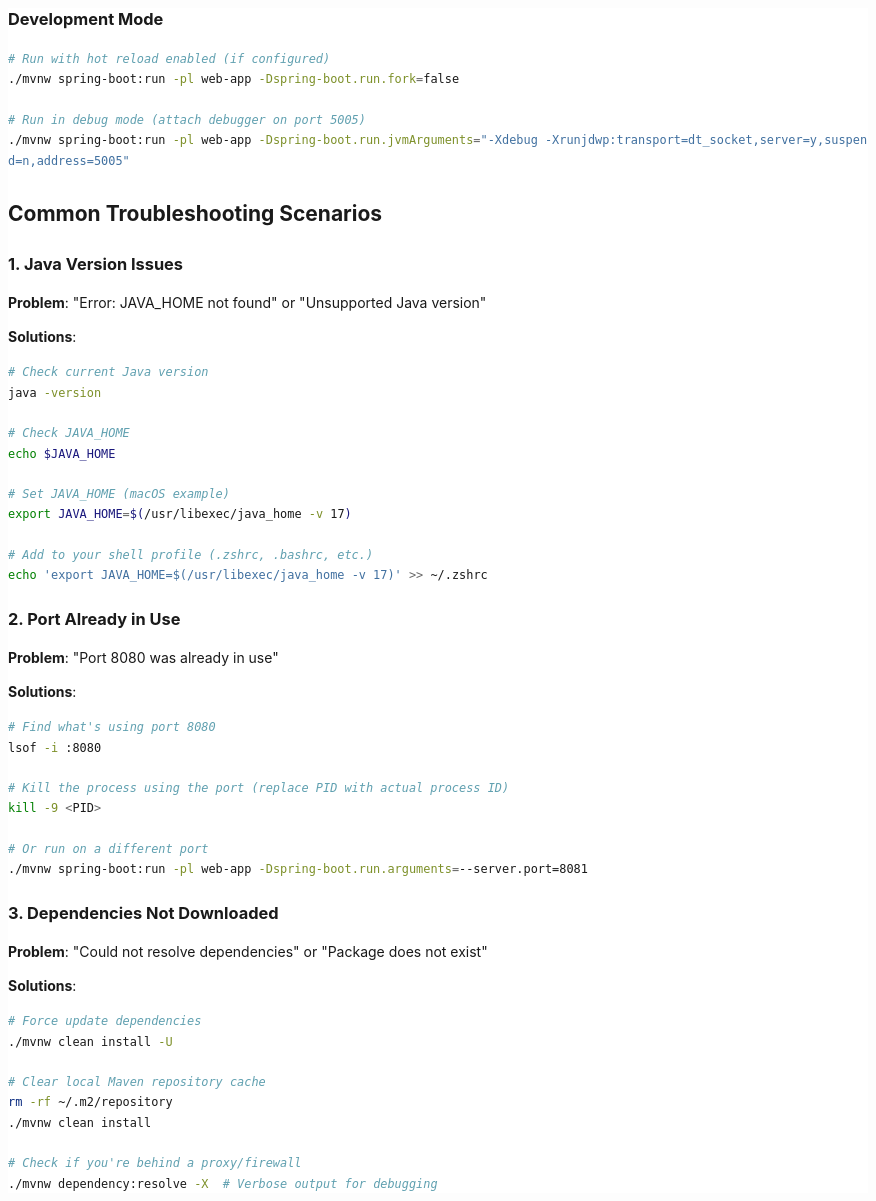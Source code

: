 ### Development Mode

```bash
# Run with hot reload enabled (if configured)
./mvnw spring-boot:run -pl web-app -Dspring-boot.run.fork=false

# Run in debug mode (attach debugger on port 5005)
./mvnw spring-boot:run -pl web-app -Dspring-boot.run.jvmArguments="-Xdebug -Xrunjdwp:transport=dt_socket,server=y,suspend=n,address=5005"
```

## Common Troubleshooting Scenarios

### 1. Java Version Issues

**Problem**: "Error: JAVA_HOME not found" or "Unsupported Java version"

**Solutions**:
```bash
# Check current Java version
java -version

# Check JAVA_HOME
echo $JAVA_HOME

# Set JAVA_HOME (macOS example)
export JAVA_HOME=$(/usr/libexec/java_home -v 17)

# Add to your shell profile (.zshrc, .bashrc, etc.)
echo 'export JAVA_HOME=$(/usr/libexec/java_home -v 17)' >> ~/.zshrc
```

### 2. Port Already in Use

**Problem**: "Port 8080 was already in use"

**Solutions**:
```bash
# Find what's using port 8080
lsof -i :8080

# Kill the process using the port (replace PID with actual process ID)
kill -9 <PID>

# Or run on a different port
./mvnw spring-boot:run -pl web-app -Dspring-boot.run.arguments=--server.port=8081
```

### 3. Dependencies Not Downloaded

**Problem**: "Could not resolve dependencies" or "Package does not exist"

**Solutions**:
```bash
# Force update dependencies
./mvnw clean install -U

# Clear local Maven repository cache
rm -rf ~/.m2/repository
./mvnw clean install

# Check if you're behind a proxy/firewall
./mvnw dependency:resolve -X  # Verbose output for debugging
```
